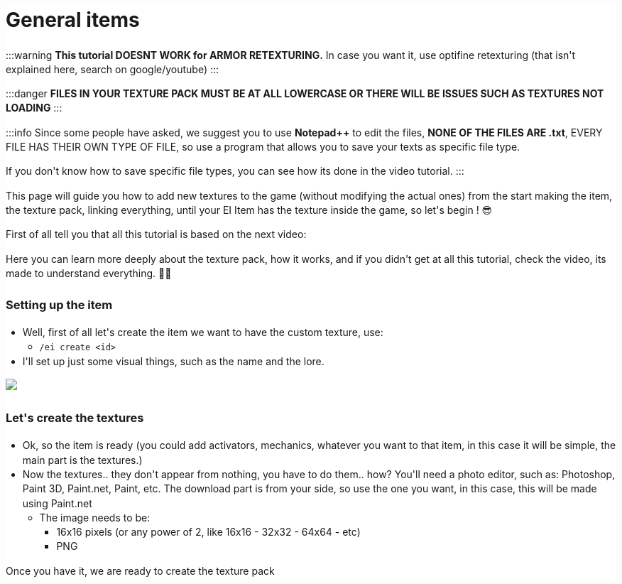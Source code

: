 # General items

:::warning
**This tutorial DOESNT WORK for ARMOR RETEXTURING.** In case you want it, use optifine retexturing (that isn't explained here, search on google/youtube)
:::

:::danger
****FILES IN YOUR TEXTURE PACK MUST BE AT ALL LOWERCASE OR THERE WILL BE ISSUES SUCH AS TEXTURES NOT LOADING****
:::

:::info
Since some people have asked, we suggest you to use ****Notepad++**** to edit the files, ****NONE OF THE FILES ARE .txt****, EVERY FILE HAS THEIR OWN TYPE OF FILE, so use a program that allows you to save your texts as specific file type.

If you don't know how to save specific file types, you can see how its done in the video tutorial.
:::

This page will guide you how to add new textures to the game (without modifying the actual ones) from the start making the item, the texture pack, linking everything, until your EI Item has the texture inside the game, so let's begin ! 😎

First of all tell you that all this tutorial is based on the next video:

<iframe width="560" height="315" src="https://www.youtube.com/embed/y-t1YMslFLM" frameborder="0" allow="accelerometer; autoplay; clipboard-write; encrypted-media; gyroscope; picture-in-picture" allowfullscreen></iframe>

Here you can learn more deeply about the texture pack, how it works, and if you didn't get at all this tutorial, check the video, its made to understand everything. 🥳😈

### Setting up the item

* Well, first of all let's create the item we want to have the custom texture, use:
  * `/ei create <id>`
* I'll set up just some visual things, such as the name and the lore.

![](<../../../..//static/img/image (412).png>)

### Let's create the textures

* Ok, so the item is ready (you could add activators, mechanics, whatever you want to that item, in this case it will be simple, the main part is the textures.)
* Now the textures.. they don't appear from nothing, you have to do them.. how? You'll need a photo editor, such as: Photoshop, Paint 3D, Paint.net, Paint, etc. The download part is from your side, so use the one you want, in this case, this will be made using Paint.net
  * The image needs to be:
    * 16x16 pixels (or any power of 2, like 16x16 - 32x32 - 64x64 - etc)
    * PNG

Once you have it, we are ready to create the texture pack
